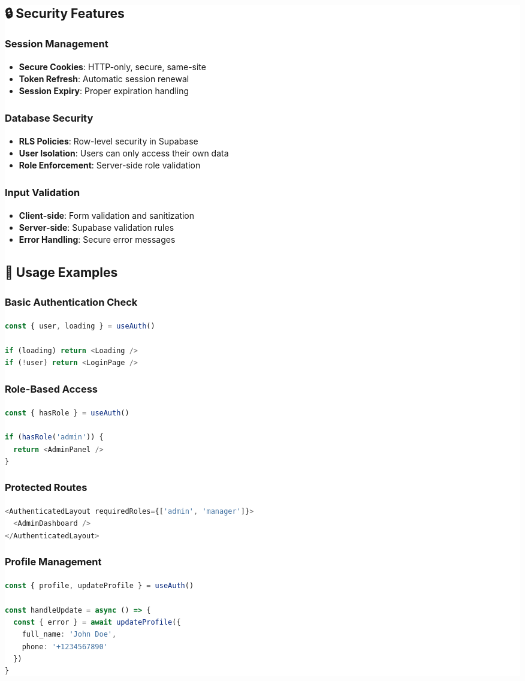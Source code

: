 ## 🔒 Security Features

### Session Management
- **Secure Cookies**: HTTP-only, secure, same-site
- **Token Refresh**: Automatic session renewal
- **Session Expiry**: Proper expiration handling

### Database Security
- **RLS Policies**: Row-level security in Supabase
- **User Isolation**: Users can only access their own data
- **Role Enforcement**: Server-side role validation

### Input Validation
- **Client-side**: Form validation and sanitization
- **Server-side**: Supabase validation rules
- **Error Handling**: Secure error messages

## 🚀 Usage Examples

### Basic Authentication Check
```typescript
const { user, loading } = useAuth()

if (loading) return <Loading />
if (!user) return <LoginPage />
```

### Role-Based Access
```typescript
const { hasRole } = useAuth()

if (hasRole('admin')) {
  return <AdminPanel />
}
```

### Protected Routes
```typescript
<AuthenticatedLayout requiredRoles={['admin', 'manager']}>
  <AdminDashboard />
</AuthenticatedLayout>
```

### Profile Management
```typescript
const { profile, updateProfile } = useAuth()

const handleUpdate = async () => {
  const { error } = await updateProfile({
    full_name: 'John Doe',
    phone: '+1234567890'
  })
}
```
